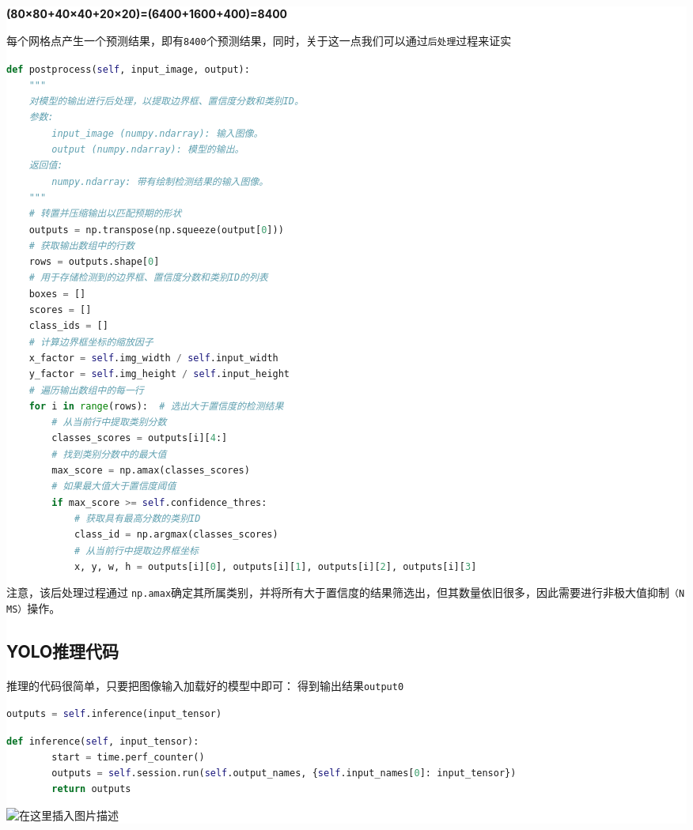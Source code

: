 **(80×80+40×40+20×20)=(6400+1600+400)=8400**

每个网格点产生一个预测结果，即有`8400`个预测结果，同时，关于这一点我们可以通过`后处理`过程来证实


```python
def postprocess(self, input_image, output):
    """
    对模型的输出进行后处理，以提取边界框、置信度分数和类别ID。
    参数:
        input_image (numpy.ndarray): 输入图像。
        output (numpy.ndarray): 模型的输出。
    返回值:
        numpy.ndarray: 带有绘制检测结果的输入图像。
    """
    # 转置并压缩输出以匹配预期的形状
    outputs = np.transpose(np.squeeze(output[0]))
    # 获取输出数组中的行数
    rows = outputs.shape[0]
    # 用于存储检测到的边界框、置信度分数和类别ID的列表
    boxes = []
    scores = []
    class_ids = []
    # 计算边界框坐标的缩放因子
    x_factor = self.img_width / self.input_width
    y_factor = self.img_height / self.input_height
    # 遍历输出数组中的每一行
    for i in range(rows):  # 选出大于置信度的检测结果
        # 从当前行中提取类别分数
        classes_scores = outputs[i][4:]
        # 找到类别分数中的最大值
        max_score = np.amax(classes_scores)
        # 如果最大值大于置信度阈值
        if max_score >= self.confidence_thres:
            # 获取具有最高分数的类别ID
            class_id = np.argmax(classes_scores)
            # 从当前行中提取边界框坐标
            x, y, w, h = outputs[i][0], outputs[i][1], outputs[i][2], outputs[i][3]
```
注意，该后处理过程通过 `np.amax`确定其所属类别，并将所有大于置信度的结果筛选出，但其数量依旧很多，因此需要进行非极大值抑制`（NMS）`操作。


## YOLO推理代码
推理的代码很简单，只要把图像输入加载好的模型中即可：
得到输出结果`output0`
```python
outputs = self.inference(input_tensor)
```

```python
def inference(self, input_tensor):
        start = time.perf_counter()
        outputs = self.session.run(self.output_names, {self.input_names[0]: input_tensor})
        return outputs
```
![在这里插入图片描述](https://i-blog.csdnimg.cn/direct/d43280249e7f41d29b1dd67a9b06376f.png)
